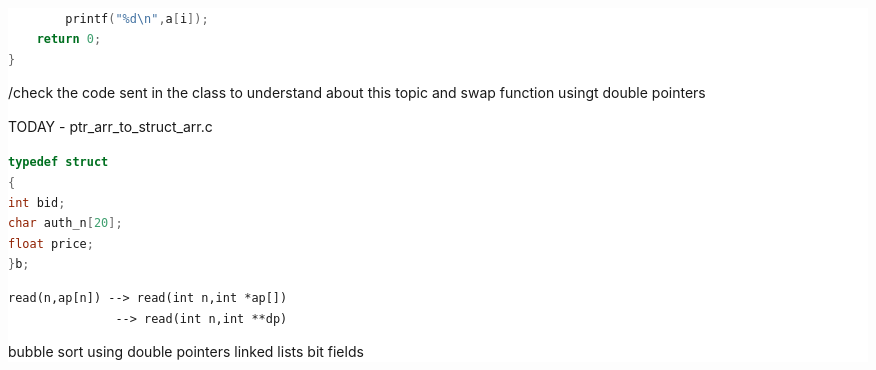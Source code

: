 ```c
		printf("%d\n",a[i]);
	return 0;
}
```


/check the code sent in the class to understand about this topic and swap function usingt double pointers


TODAY - ptr_arr_to_struct_arr.c
```c
typedef struct
{
int bid;
char auth_n[20];
float price;
}b;
```
```
read(n,ap[n]) --> read(int n,int *ap[])
			   --> read(int n,int **dp)
```

bubble sort using double pointers
linked lists
bit fields

